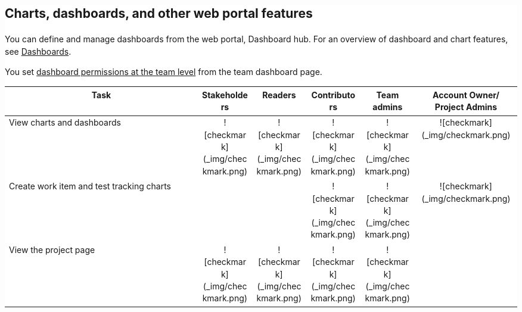 ## Charts, dashboards, and other web portal features 

You can define and manage dashboards from the web portal, Dashboard hub. For an overview of dashboard and chart features, see [Dashboards](../report/overview.md). 

You set [dashboard permissions at the team level](../report/dashboard-permissions.md) from the team dashboard page. 

<table>
<tr valign="bottom">
<th width="310px">Task</th>
<th>Stakeholders</th>
<th>Readers</th>
<th>Contributors</th>
<th>Team admins</th>
<th width="20%">Account Owner/<br/>Project Admins</th>
</tr>
<tbody valign="top" align="center">
<tr>
<td align="left">View charts and dashboards
</td>
<td>![checkmark](_img/checkmark.png)</td>
<td>![checkmark](_img/checkmark.png)</td>
<td>![checkmark](_img/checkmark.png)</td>
<td>![checkmark](_img/checkmark.png)</td>
<td>![checkmark](_img/checkmark.png)</td>
</tr>

<tr>
<td align="left">Create work item and test tracking charts 
</td>
<td>  </td>
<td>  </td>
<td>![checkmark](_img/checkmark.png)</td>
<td>![checkmark](_img/checkmark.png)</td>
<td>![checkmark](_img/checkmark.png)</td>
</tr>

<tr>
<td align="left">View the project page
</td>
<td>![checkmark](_img/checkmark.png)</td>
<td>![checkmark](_img/checkmark.png)</td>
<td>![checkmark](_img/checkmark.png)</td>
<td>![checkmark](_img/checkmark.png)</td>